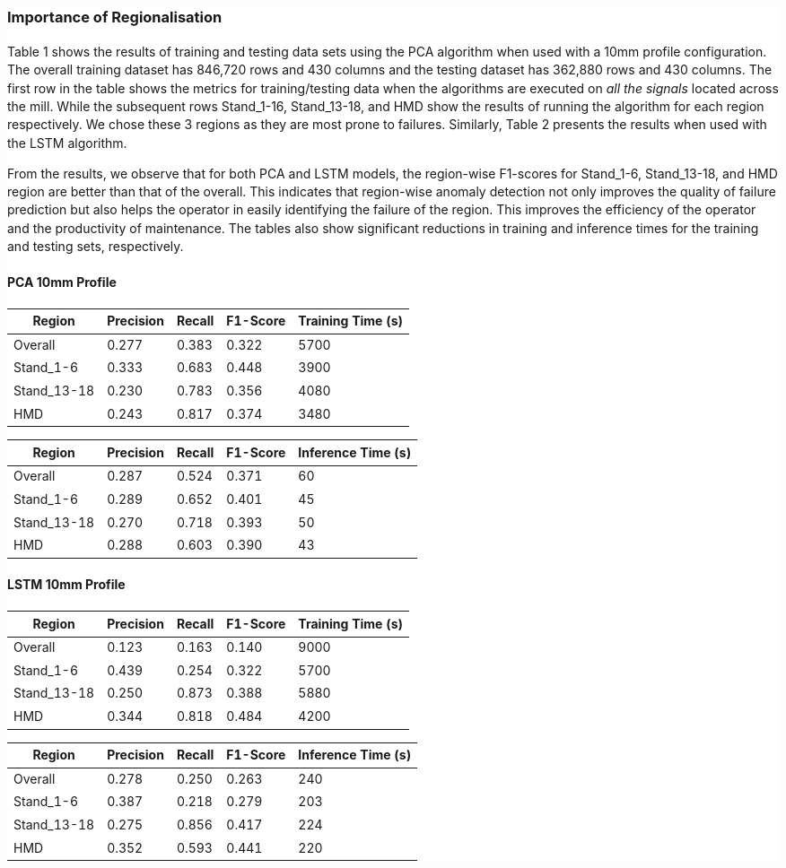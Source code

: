 ### Importance of Regionalisation

Table 1 shows the results of training and testing data sets using the PCA algorithm when used with a 10mm profile configuration. The overall training dataset has 846,720 rows and 430 columns and the testing dataset has 362,880 rows and 430 columns. The first row in the table shows the metrics for training/testing data when the algorithms are executed on _all the signals_ located across the mill. While the subsequent rows Stand_1-16, Stand_13-18, and HMD show the results of running the algorithm for each region respectively. We chose these 3 regions as they are most prone to failures. Similarly, Table 2 presents the results when used with the LSTM algorithm.

From the results, we observe that for both PCA and LSTM models, the region-wise F1-scores for Stand_1-6, Stand_13-18, and HMD region are better than that of the overall. This indicates that region-wise anomaly detection not only improves the quality of failure prediction but also helps the operator in easily identifying the failure of the region. This improves the efficiency of the operator and the productivity of maintenance. The tables also show significant reductions in training and inference times for the training and testing sets, respectively.

#### PCA 10mm Profile

| Region      | Precision | Recall | F1-Score | Training Time (s) |
|-------------|-----------|--------|----------|-------------------|
| Overall     | 0.277     | 0.383  | 0.322    | 5700              |
| Stand_1-6   | 0.333     | 0.683  | 0.448    | 3900              |
| Stand_13-18 | 0.230     | 0.783  | 0.356    | 4080              |
| HMD         | 0.243     | 0.817  | 0.374    | 3480              |

| Region      | Precision | Recall | F1-Score | Inference Time (s) |
|-------------|-----------|--------|----------|--------------------|
| Overall     | 0.287     | 0.524  | 0.371    | 60                 |
| Stand_1-6   | 0.289     | 0.652  | 0.401    | 45                 |
| Stand_13-18 | 0.270     | 0.718  | 0.393    | 50                 |
| HMD         | 0.288     | 0.603  | 0.390    | 43                 |

#### LSTM 10mm Profile

| Region      | Precision | Recall | F1-Score | Training Time (s) |
|-------------|-----------|--------|----------|-------------------|
| Overall     | 0.123     | 0.163  | 0.140    | 9000              |
| Stand_1-6   | 0.439     | 0.254  | 0.322    | 5700              |
| Stand_13-18 | 0.250     | 0.873  | 0.388    | 5880              |
| HMD         | 0.344     | 0.818  | 0.484    | 4200              |

| Region      | Precision | Recall | F1-Score | Inference Time (s) |
|-------------|-----------|--------|----------|--------------------|
| Overall     | 0.278     | 0.250  | 0.263    | 240                |
| Stand_1-6   | 0.387     | 0.218  | 0.279    | 203                |
| Stand_13-18 | 0.275     | 0.856  | 0.417    | 224                |
| HMD         | 0.352     | 0.593  | 0.441    | 220                |
